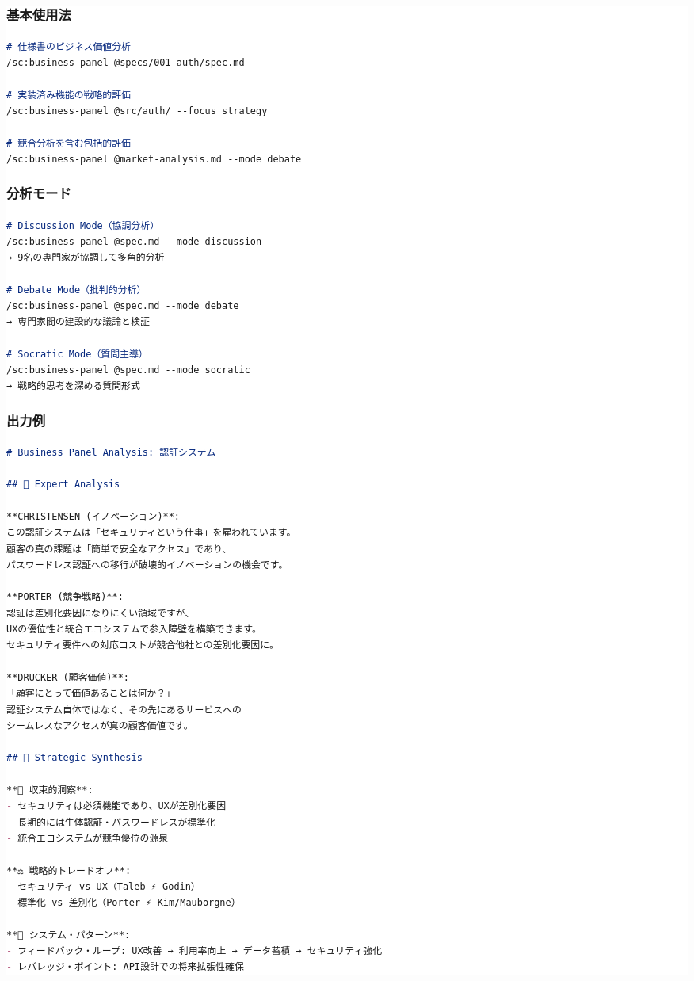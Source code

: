 ### 基本使用法
```markdown
# 仕様書のビジネス価値分析
/sc:business-panel @specs/001-auth/spec.md

# 実装済み機能の戦略的評価
/sc:business-panel @src/auth/ --focus strategy

# 競合分析を含む包括的評価
/sc:business-panel @market-analysis.md --mode debate
```

### 分析モード
```markdown
# Discussion Mode（協調分析）
/sc:business-panel @spec.md --mode discussion
→ 9名の専門家が協調して多角的分析

# Debate Mode（批判的分析）
/sc:business-panel @spec.md --mode debate  
→ 専門家間の建設的な議論と検証

# Socratic Mode（質問主導）
/sc:business-panel @spec.md --mode socratic
→ 戦略的思考を深める質問形式
```

### 出力例
```markdown
# Business Panel Analysis: 認証システム

## 🧠 Expert Analysis

**CHRISTENSEN (イノベーション)**:
この認証システムは「セキュリティという仕事」を雇われています。
顧客の真の課題は「簡単で安全なアクセス」であり、
パスワードレス認証への移行が破壊的イノベーションの機会です。

**PORTER (競争戦略)**:
認証は差別化要因になりにくい領域ですが、
UXの優位性と統合エコシステムで参入障壁を構築できます。
セキュリティ要件への対応コストが競合他社との差別化要因に。

**DRUCKER (顧客価値)**:
「顧客にとって価値あることは何か？」
認証システム自体ではなく、その先にあるサービスへの
シームレスなアクセスが真の顧客価値です。

## 🧩 Strategic Synthesis

**🤝 収束的洞察**:
- セキュリティは必須機能であり、UXが差別化要因
- 長期的には生体認証・パスワードレスが標準化
- 統合エコシステムが競争優位の源泉

**⚖️ 戦略的トレードオフ**:
- セキュリティ vs UX（Taleb ⚡ Godin）
- 標準化 vs 差別化（Porter ⚡ Kim/Mauborgne）

**🌊 システム・パターン**:
- フィードバック・ループ: UX改善 → 利用率向上 → データ蓄積 → セキュリティ強化
- レバレッジ・ポイント: API設計での将来拡張性確保

```